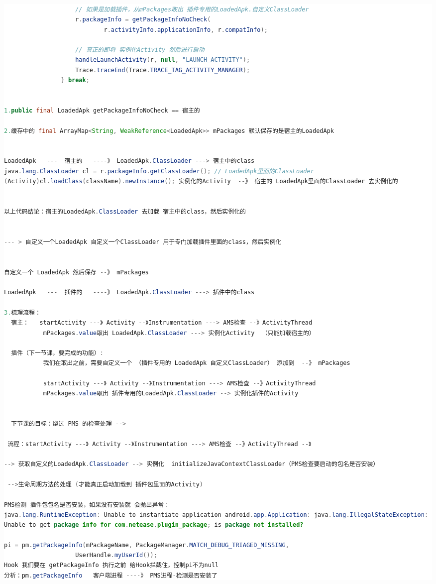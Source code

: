    ```java
                       // 如果是加载插件，从mPackages取出 插件专用的LoadedApk.自定义ClassLoader
                       r.packageInfo = getPackageInfoNoCheck(
                               r.activityInfo.applicationInfo, r.compatInfo);
   
                       // 真正的即将 实例化Activity 然后进行启动
                       handleLaunchActivity(r, null, "LAUNCH_ACTIVITY");
                       Trace.traceEnd(Trace.TRACE_TAG_ACTIVITY_MANAGER);
                   } break;
   
   
   1.public final LoadedApk getPackageInfoNoCheck == 宿主的
   
   2.缓存中的 final ArrayMap<String, WeakReference<LoadedApk>> mPackages 默认保存的是宿主的LoadedApk
   
   
   LoadedApk   ---  宿主的   ----》 LoadedApk.ClassLoader ---> 宿主中的class
   java.lang.ClassLoader cl = r.packageInfo.getClassLoader(); // LoadedApk里面的ClassLoader
   (Activity)cl.loadClass(className).newInstance(); 实例化的Activity  --》 宿主的 LoadedApk里面的ClassLoader 去实例化的
   
   
   以上代码结论：宿主的LoadedApk.ClassLoader 去加载 宿主中的class，然后实例化的
   
   
   --- > 自定义一个LoadedApk 自定义一个ClassLoader 用于专门加载插件里面的class，然后实例化
   
   
   自定义一个 LoadedApk 然后保存 --》 mPackages
   
   LoadedApk   ---  插件的   ----》 LoadedApk.ClassLoader ---> 插件中的class
   
   3.梳理流程：
     宿主：   startActivity ---》 Activity --》Instrumentation ---> AMS检查 --》ActivityThread
              mPackages.value取出 LoadedApk.ClassLoader ---> 实例化Activity  （只能加载宿主的）
   
     插件（下一节课，要完成的功能）:
              我们在取出之前，需要自定义一个 （插件专用的 LoadedApk 自定义ClassLoader） 添加到  --》 mPackages
   
              startActivity ---》 Activity --》Instrumentation ---> AMS检查 --》ActivityThread
              mPackages.value取出 插件专用的LoadedApk.ClassLoader --> 实例化插件的Activity
   
   
     下节课的目标：绕过 PMS 的检查处理 -->
   
    流程：startActivity ---》 Activity --》Instrumentation ---> AMS检查 --》ActivityThread --》
   
   --> 获取自定义的LoadedApk.ClassLoader --> 实例化  initializeJavaContextClassLoader（PMS检查要启动的包名是否安装）
   
    -->生命周期方法的处理 (才能真正启动加载到 插件包里面的Activity)
   
   PMS检测 插件包包名是否安装，如果没有安装就 会抛出异常：
   java.lang.RuntimeException: Unable to instantiate application android.app.Application: java.lang.IllegalStateException:
   Unable to get package info for com.netease.plugin_package; is package not installed?
   
   pi = pm.getPackageInfo(mPackageName, PackageManager.MATCH_DEBUG_TRIAGED_MISSING,
                       UserHandle.myUserId());
   Hook 我们要在 getPackageInfo 执行之前 给Hook拦截住，控制pi不为null
   分析：pm.getPackageInfo   客户端进程 ----》 PMS进程-检测是否安装了
   
   ```
